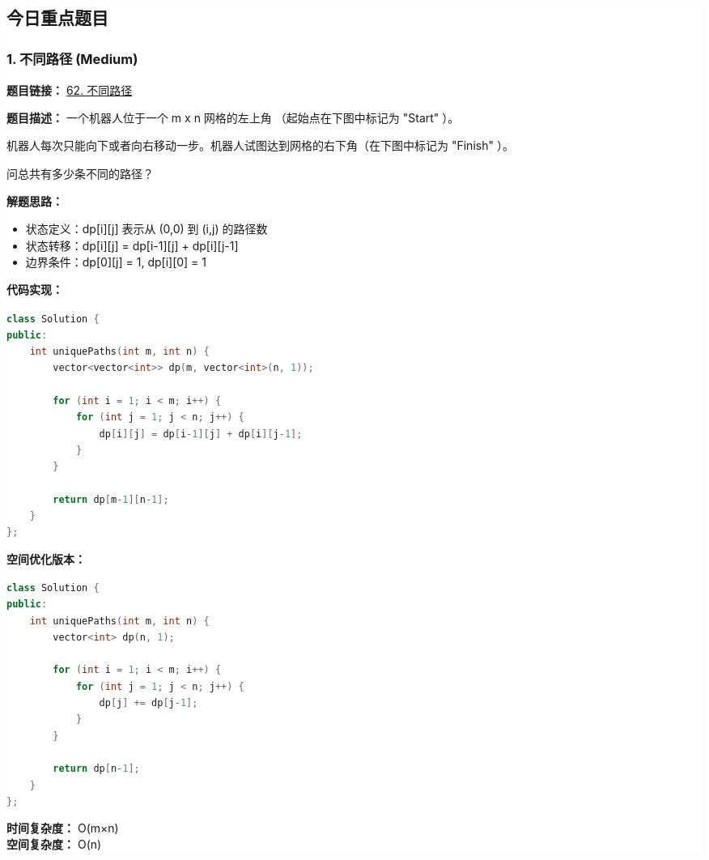 ## 今日重点题目

### 1. 不同路径 (Medium)
**题目链接：** [62. 不同路径](https://leetcode.cn/problems/unique-paths/)

**题目描述：**
一个机器人位于一个 m x n 网格的左上角 （起始点在下图中标记为 "Start" ）。

机器人每次只能向下或者向右移动一步。机器人试图达到网格的右下角（在下图中标记为 "Finish" ）。

问总共有多少条不同的路径？

**解题思路：**
- 状态定义：dp[i][j] 表示从 (0,0) 到 (i,j) 的路径数
- 状态转移：dp[i][j] = dp[i-1][j] + dp[i][j-1]
- 边界条件：dp[0][j] = 1, dp[i][0] = 1

**代码实现：**
```cpp
class Solution {
public:
    int uniquePaths(int m, int n) {
        vector<vector<int>> dp(m, vector<int>(n, 1));
        
        for (int i = 1; i < m; i++) {
            for (int j = 1; j < n; j++) {
                dp[i][j] = dp[i-1][j] + dp[i][j-1];
            }
        }
        
        return dp[m-1][n-1];
    }
};
```

**空间优化版本：**
```cpp
class Solution {
public:
    int uniquePaths(int m, int n) {
        vector<int> dp(n, 1);
        
        for (int i = 1; i < m; i++) {
            for (int j = 1; j < n; j++) {
                dp[j] += dp[j-1];
            }
        }
        
        return dp[n-1];
    }
};
```

**时间复杂度：** O(m×n)  
**空间复杂度：** O(n)
